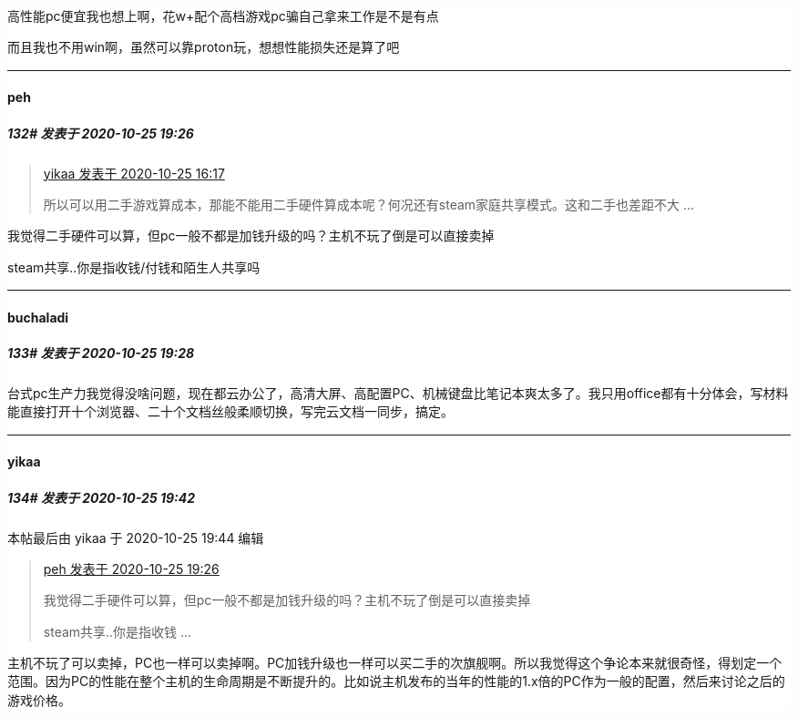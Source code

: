
高性能pc便宜我也想上啊，花w+配个高档游戏pc骗自己拿来工作是不是有点

而且我也不用win啊，虽然可以靠proton玩，想想性能损失还是算了吧







*****

####  peh  
##### 132#       发表于 2020-10-25 19:26



<blockquote><a href="httphttps://bbs.saraba1st.com/2b/forum.php?mod=redirect&amp;goto=findpost&amp;pid=49164759&amp;ptid=1966725" target="_blank">yikaa 发表于 2020-10-25 16:17</a>

所以可以用二手游戏算成本，那能不能用二手硬件算成本呢？何况还有steam家庭共享模式。这和二手也差距不大 ...</blockquote>
我觉得二手硬件可以算，但pc一般不都是加钱升级的吗？主机不玩了倒是可以直接卖掉

steam共享..你是指收钱/付钱和陌生人共享吗







*****

####  buchaladi  
##### 133#       发表于 2020-10-25 19:28




台式pc生产力我觉得没啥问题，现在都云办公了，高清大屏、高配置PC、机械键盘比笔记本爽太多了。我只用office都有十分体会，写材料能直接打开十个浏览器、二十个文档丝般柔顺切换，写完云文档一同步，搞定。







*****

####  yikaa  
##### 134#       发表于 2020-10-25 19:42



 本帖最后由 yikaa 于 2020-10-25 19:44 编辑 
<blockquote><a href="httphttps://bbs.saraba1st.com/2b/forum.php?mod=redirect&amp;goto=findpost&amp;pid=49166941&amp;ptid=1966725" target="_blank">peh 发表于 2020-10-25 19:26</a>

我觉得二手硬件可以算，但pc一般不都是加钱升级的吗？主机不玩了倒是可以直接卖掉

steam共享..你是指收钱 ...</blockquote>
主机不玩了可以卖掉，PC也一样可以卖掉啊。PC加钱升级也一样可以买二手的次旗舰啊。所以我觉得这个争论本来就很奇怪，得划定一个范围。因为PC的性能在整个主机的生命周期是不断提升的。比如说主机发布的当年的性能的1.x倍的PC作为一般的配置，然后来讨论之后的游戏价格。

